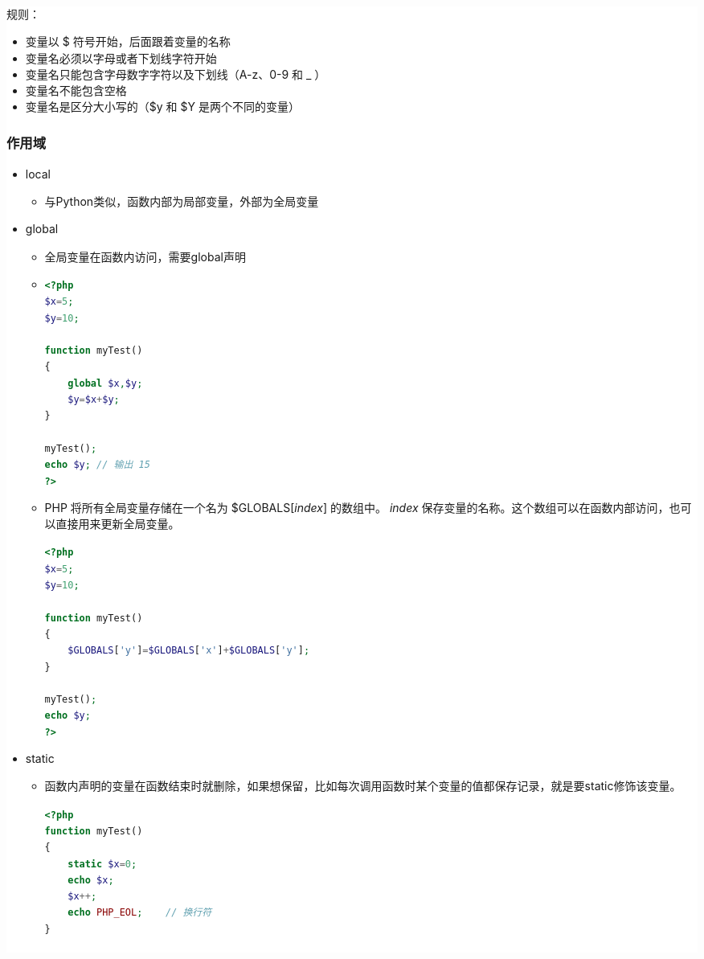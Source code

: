 规则：

- 变量以 $ 符号开始，后面跟着变量的名称
- 变量名必须以字母或者下划线字符开始
- 变量名只能包含字母数字字符以及下划线（A-z、0-9 和 _ ）
- 变量名不能包含空格
- 变量名是区分大小写的（$y 和 $Y 是两个不同的变量）

### 作用域

- local

  - 与Python类似，函数内部为局部变量，外部为全局变量

- global

  - 全局变量在函数内访问，需要global声明

  - ```php
    <?php
    $x=5;
    $y=10;
     
    function myTest()
    {
        global $x,$y;
        $y=$x+$y;
    }
     
    myTest();
    echo $y; // 输出 15
    ?>
    ```

  - PHP 将所有全局变量存储在一个名为 $GLOBALS[*index*] 的数组中。  *index* 保存变量的名称。这个数组可以在函数内部访问，也可以直接用来更新全局变量。

    ```php
    <?php
    $x=5;
    $y=10;
     
    function myTest()
    {
        $GLOBALS['y']=$GLOBALS['x']+$GLOBALS['y'];
    } 
     
    myTest();
    echo $y;
    ?>
    ```

    

- static

  - 函数内声明的变量在函数结束时就删除，如果想保留，比如每次调用函数时某个变量的值都保存记录，就是要static修饰该变量。

    ```php
    <?php
    function myTest()
    {
        static $x=0;
        echo $x;
        $x++;
        echo PHP_EOL;    // 换行符
    }
     